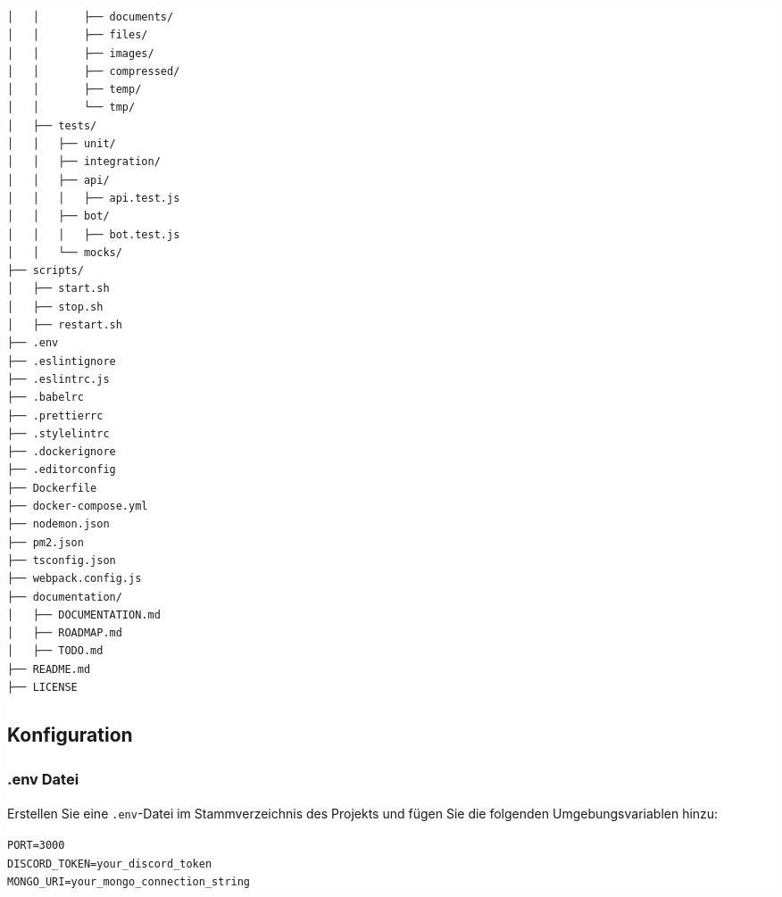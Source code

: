 ```
│   │       ├── documents/
│   │       ├── files/
│   │       ├── images/
│   │       ├── compressed/
│   │       ├── temp/
│   │       └── tmp/
│   ├── tests/
│   │   ├── unit/
│   │   ├── integration/
│   │   ├── api/
│   │   │   ├── api.test.js
│   │   ├── bot/
│   │   │   ├── bot.test.js
│   │   └── mocks/
├── scripts/
│   ├── start.sh
│   ├── stop.sh
│   ├── restart.sh
├── .env
├── .eslintignore
├── .eslintrc.js
├── .babelrc
├── .prettierrc
├── .stylelintrc
├── .dockerignore
├── .editorconfig
├── Dockerfile
├── docker-compose.yml
├── nodemon.json
├── pm2.json
├── tsconfig.json
├── webpack.config.js
├── documentation/
│   ├── DOCUMENTATION.md
│   ├── ROADMAP.md
│   ├── TODO.md
├── README.md
├── LICENSE
```

## Konfiguration

### .env Datei

Erstellen Sie eine `.env`-Datei im Stammverzeichnis des Projekts und fügen Sie die folgenden Umgebungsvariablen hinzu:

```
PORT=3000
DISCORD_TOKEN=your_discord_token
MONGO_URI=your_mongo_connection_string
```
